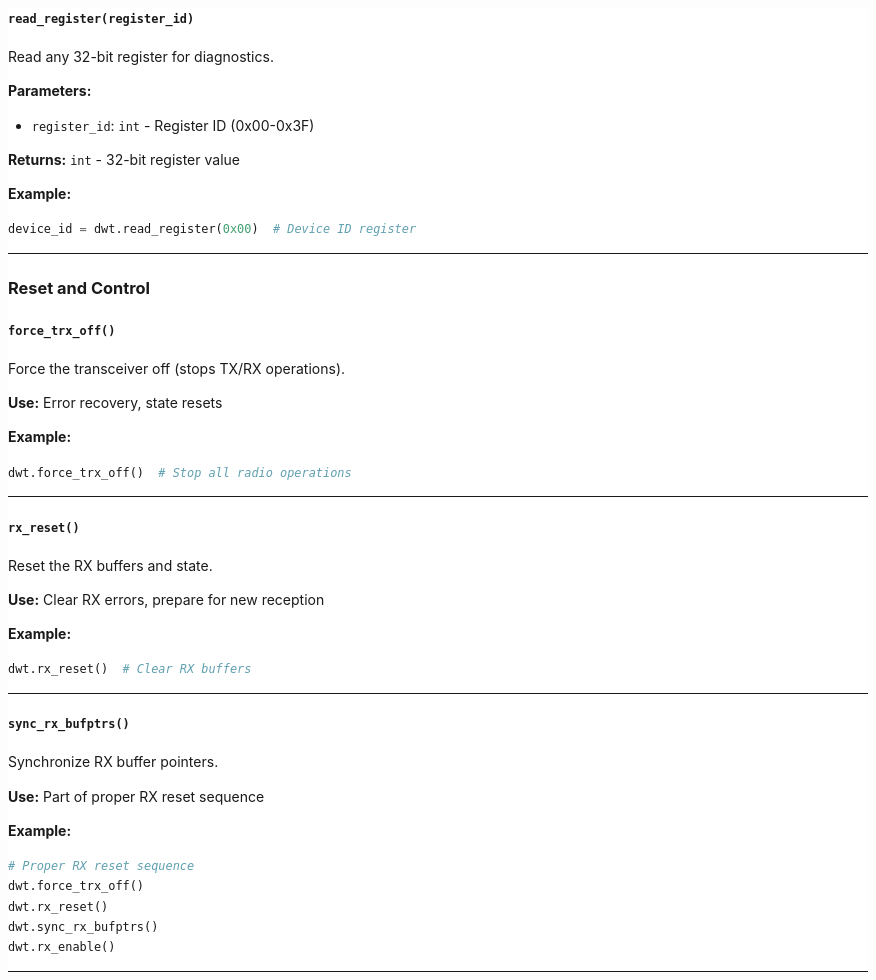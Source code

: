 
#### `read_register(register_id)`
Read any 32-bit register for diagnostics.

**Parameters:**
- `register_id`: `int` - Register ID (0x00-0x3F)

**Returns:** `int` - 32-bit register value

**Example:**
```python
device_id = dwt.read_register(0x00)  # Device ID register
```

---

### Reset and Control

#### `force_trx_off()`
Force the transceiver off (stops TX/RX operations).

**Use:** Error recovery, state resets

**Example:**
```python
dwt.force_trx_off()  # Stop all radio operations
```

---

#### `rx_reset()`
Reset the RX buffers and state.

**Use:** Clear RX errors, prepare for new reception

**Example:**
```python
dwt.rx_reset()  # Clear RX buffers
```

---

#### `sync_rx_bufptrs()`
Synchronize RX buffer pointers.

**Use:** Part of proper RX reset sequence

**Example:**
```python
# Proper RX reset sequence
dwt.force_trx_off()
dwt.rx_reset()
dwt.sync_rx_bufptrs()
dwt.rx_enable()
```

---
